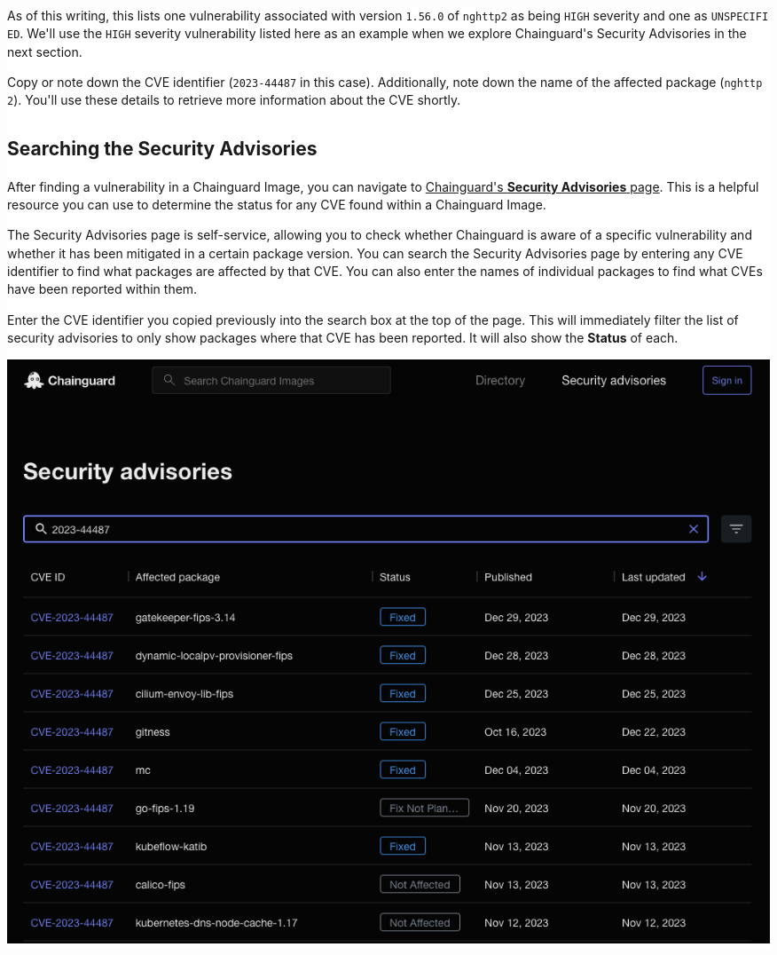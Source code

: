 As of this writing, this lists one vulnerability associated with version `1.56.0` of `nghttp2` as being `HIGH` severity and one as `UNSPECIFIED`. We'll use the `HIGH` severity vulnerability listed here as an example when we explore Chainguard's Security Advisories in the next section.

Copy or note down the CVE identifier (`2023-44487` in this case). Additionally, note down the name of the affected package (`nghttp2`). You'll use these details to retrieve more information about the CVE shortly. 


## Searching the Security Advisories

After finding a vulnerability in a Chainguard Image, you can navigate to [Chainguard's **Security Advisories** page](https://images.chainguard.dev/security). This is a helpful resource you can use to determine the status for any CVE found within a Chainguard Image.

The Security Advisories page is self-service, allowing you to check whether Chainguard is aware of a specific vulnerability and whether it has been mitigated in a certain package version. You can search the Security Advisories page by entering any CVE identifier to find what packages are affected by that CVE. You can also enter the names of individual packages to find what CVEs have been reported within them.

Enter the CVE identifier you copied previously into the search box at the top of the page. This will immediately filter the list of security advisories to only show packages where that CVE has been reported. It will also show the **Status** of each.

![Screenshot showing the Chainguard Security Advisories page. The list of advisories has been filtered to only include those with a CVE ID of "CVE-2023-44487".](sec-adv-A.png)
